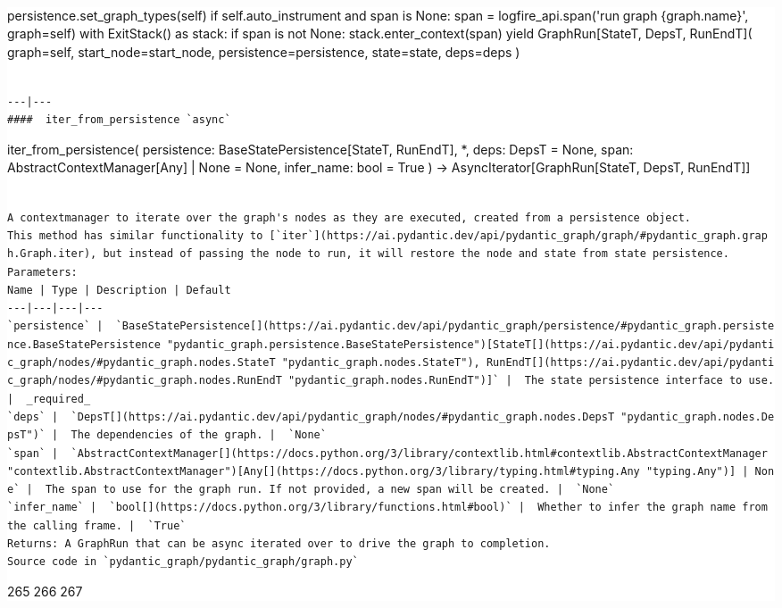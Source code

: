   persistence.set_graph_types(self)
  if self.auto_instrument and span is None:
    span = logfire_api.span('run graph {graph.name}', graph=self)
  with ExitStack() as stack:
    if span is not None:
      stack.enter_context(span)
    yield GraphRun[StateT, DepsT, RunEndT](
      graph=self, start_node=start_node, persistence=persistence, state=state, deps=deps
    )

```
  
---|---  
####  iter_from_persistence `async`
```
iter_from_persistence(
  persistence: BaseStatePersistence[](https://ai.pydantic.dev/api/pydantic_graph/persistence/#pydantic_graph.persistence.BaseStatePersistence "pydantic_graph.persistence.BaseStatePersistence")[StateT[](https://ai.pydantic.dev/api/pydantic_graph/nodes/#pydantic_graph.nodes.StateT "pydantic_graph.nodes.StateT"), RunEndT[](https://ai.pydantic.dev/api/pydantic_graph/nodes/#pydantic_graph.nodes.RunEndT "pydantic_graph.nodes.RunEndT")],
  *,
  deps: DepsT[](https://ai.pydantic.dev/api/pydantic_graph/nodes/#pydantic_graph.nodes.DepsT "pydantic_graph.nodes.DepsT") = None,
  span: AbstractContextManager[](https://docs.python.org/3/library/contextlib.html#contextlib.AbstractContextManager "contextlib.AbstractContextManager")[Any[](https://docs.python.org/3/library/typing.html#typing.Any "typing.Any")] | None = None,
  infer_name: bool[](https://docs.python.org/3/library/functions.html#bool) = True
) -> AsyncIterator[](https://docs.python.org/3/library/collections.abc.html#collections.abc.AsyncIterator "collections.abc.AsyncIterator")[GraphRun[](https://ai.pydantic.dev/api/pydantic_graph/graph/#pydantic_graph.graph.GraphRun "pydantic_graph.graph.GraphRun")[StateT[](https://ai.pydantic.dev/api/pydantic_graph/nodes/#pydantic_graph.nodes.StateT "pydantic_graph.nodes.StateT"), DepsT[](https://ai.pydantic.dev/api/pydantic_graph/nodes/#pydantic_graph.nodes.DepsT "pydantic_graph.nodes.DepsT"), RunEndT[](https://ai.pydantic.dev/api/pydantic_graph/nodes/#pydantic_graph.nodes.RunEndT "pydantic_graph.nodes.RunEndT")]]

```

A contextmanager to iterate over the graph's nodes as they are executed, created from a persistence object.
This method has similar functionality to [`iter`](https://ai.pydantic.dev/api/pydantic_graph/graph/#pydantic_graph.graph.Graph.iter), but instead of passing the node to run, it will restore the node and state from state persistence.
Parameters:
Name | Type | Description | Default  
---|---|---|---  
`persistence` |  `BaseStatePersistence[](https://ai.pydantic.dev/api/pydantic_graph/persistence/#pydantic_graph.persistence.BaseStatePersistence "pydantic_graph.persistence.BaseStatePersistence")[StateT[](https://ai.pydantic.dev/api/pydantic_graph/nodes/#pydantic_graph.nodes.StateT "pydantic_graph.nodes.StateT"), RunEndT[](https://ai.pydantic.dev/api/pydantic_graph/nodes/#pydantic_graph.nodes.RunEndT "pydantic_graph.nodes.RunEndT")]` |  The state persistence interface to use. |  _required_  
`deps` |  `DepsT[](https://ai.pydantic.dev/api/pydantic_graph/nodes/#pydantic_graph.nodes.DepsT "pydantic_graph.nodes.DepsT")` |  The dependencies of the graph. |  `None`  
`span` |  `AbstractContextManager[](https://docs.python.org/3/library/contextlib.html#contextlib.AbstractContextManager "contextlib.AbstractContextManager")[Any[](https://docs.python.org/3/library/typing.html#typing.Any "typing.Any")] | None` |  The span to use for the graph run. If not provided, a new span will be created. |  `None`  
`infer_name` |  `bool[](https://docs.python.org/3/library/functions.html#bool)` |  Whether to infer the graph name from the calling frame. |  `True`  
Returns: A GraphRun that can be async iterated over to drive the graph to completion.
Source code in `pydantic_graph/pydantic_graph/graph.py`
```
265
266
267
